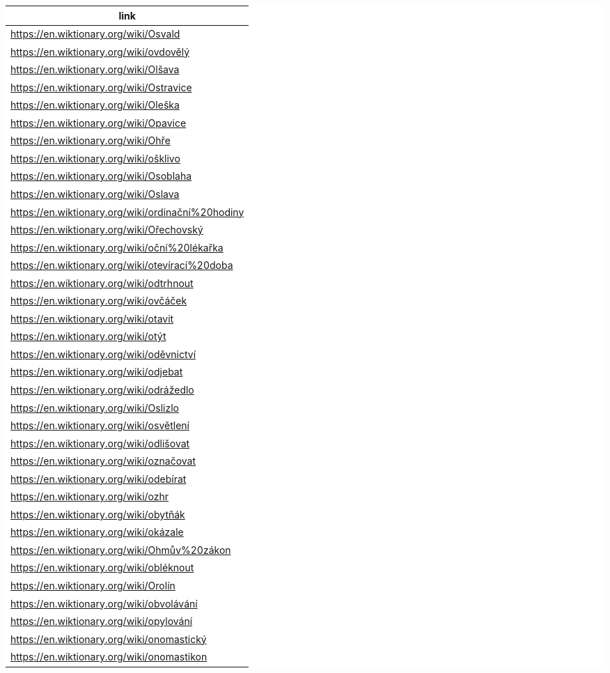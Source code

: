 |link|
|----|
|https://en.wiktionary.org/wiki/Osvald|
|https://en.wiktionary.org/wiki/ovdovělý|
|https://en.wiktionary.org/wiki/Olšava|
|https://en.wiktionary.org/wiki/Ostravice|
|https://en.wiktionary.org/wiki/Oleška|
|https://en.wiktionary.org/wiki/Opavice|
|https://en.wiktionary.org/wiki/Ohře|
|https://en.wiktionary.org/wiki/ošklivo|
|https://en.wiktionary.org/wiki/Osoblaha|
|https://en.wiktionary.org/wiki/Oslava|
|https://en.wiktionary.org/wiki/ordinační%20hodiny|
|https://en.wiktionary.org/wiki/Ořechovský|
|https://en.wiktionary.org/wiki/oční%20lékařka|
|https://en.wiktionary.org/wiki/otevírací%20doba|
|https://en.wiktionary.org/wiki/odtrhnout|
|https://en.wiktionary.org/wiki/ovčáček|
|https://en.wiktionary.org/wiki/otavit|
|https://en.wiktionary.org/wiki/otýt|
|https://en.wiktionary.org/wiki/oděvnictví|
|https://en.wiktionary.org/wiki/odjebat|
|https://en.wiktionary.org/wiki/odrážedlo|
|https://en.wiktionary.org/wiki/Oslizlo|
|https://en.wiktionary.org/wiki/osvětlení|
|https://en.wiktionary.org/wiki/odlišovat|
|https://en.wiktionary.org/wiki/označovat|
|https://en.wiktionary.org/wiki/odebírat|
|https://en.wiktionary.org/wiki/ozhr|
|https://en.wiktionary.org/wiki/obytňák|
|https://en.wiktionary.org/wiki/okázale|
|https://en.wiktionary.org/wiki/Ohmův%20zákon|
|https://en.wiktionary.org/wiki/obléknout|
|https://en.wiktionary.org/wiki/Orolín|
|https://en.wiktionary.org/wiki/obvolávání|
|https://en.wiktionary.org/wiki/opylování|
|https://en.wiktionary.org/wiki/onomastický|
|https://en.wiktionary.org/wiki/onomastikon|